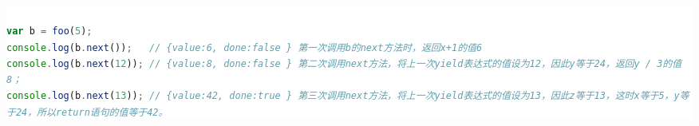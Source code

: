 ```javascript

var b = foo(5);
console.log(b.next());   // {value:6, done:false } 第一次调用b的next方法时，返回x+1的值6
console.log(b.next(12)); // {value:8, done:false } 第二次调用next方法，将上一次yield表达式的值设为12，因此y等于24，返回y / 3的值8；
console.log(b.next(13)); // {value:42, done:true } 第三次调用next方法，将上一次yield表达式的值设为13，因此z等于13，这时x等于5，y等于24，所以return语句的值等于42。
```



